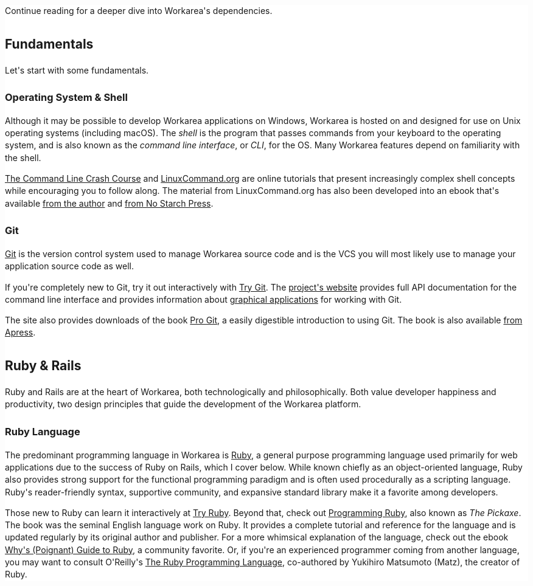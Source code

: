 Continue reading for a deeper dive into Workarea's dependencies.

## Fundamentals

Let's start with some fundamentals.

### Operating System & Shell

Although it may be possible to develop Workarea applications on Windows, Workarea is hosted on and designed for use on Unix operating systems (including macOS). The <dfn>shell</dfn> is the program that passes commands from your keyboard to the operating system, and is also known as the <dfn>command line interface</dfn>, or <dfn>CLI</dfn>, for the OS. Many Workarea features depend on familiarity with the shell.

[The Command Line Crash Course](http://cli.learncodethehardway.org/book/) and [LinuxCommand.org](http://linuxcommand.org/) are online tutorials that present increasingly complex shell concepts while encouraging you to follow along. The material from LinuxCommand.org has also been developed into an ebook that's available [from the author](http://linuxcommand.org/tlcl.php) and [from No Starch Press](https://www.nostarch.com/tlcl.htm).

### Git

[Git](https://git-scm.com/) is the version control system used to manage Workarea source code and is the VCS you will most likely use to manage your application source code as well.

If you're completely new to Git, try it out interactively with [Try Git](https://try.github.io/levels/1/challenges/1). The [project's website](https://git-scm.com/) provides full API documentation for the command line interface and provides information about [graphical applications](https://git-scm.com/downloads/guis) for working with Git.

The site also provides downloads of the book [Pro Git](https://git-scm.com/book/en/v2), a easily digestible introduction to using Git. The book is also available [from Apress](http://www.apress.com/9781484200773).

## Ruby & Rails

Ruby and Rails are at the heart of Workarea, both technologically and philosophically. Both value developer happiness and productivity, two design principles that guide the development of the Workarea platform.

### Ruby Language

The predominant programming language in Workarea is [Ruby](https://www.ruby-lang.org/en/), a general purpose programming language used primarily for web applications due to the success of Ruby on Rails, which I cover below. While known chiefly as an object-oriented language, Ruby also provides strong support for the functional programming paradigm and is often used procedurally as a scripting language. Ruby's reader-friendly syntax, supportive community, and expansive standard library make it a favorite among developers.

Those new to Ruby can learn it interactively at [Try Ruby](http://tryruby.org/levels/1/challenges/0). Beyond that, check out [Programming Ruby](https://pragprog.com/book/ruby4/programming-ruby-1-9-2-0), also known as <dfn>The Pickaxe</dfn>. The book was the seminal English language work on Ruby. It provides a complete tutorial and reference for the language and is updated regularly by its original author and publisher. For a more whimsical explanation of the language, check out the ebook [Why's (Poignant) Guide to Ruby](http://poignant.guide/), a community favorite. Or, if you're an experienced programmer coming from another language, you may want to consult O'Reilly's [The Ruby Programming Language](http://shop.oreilly.com/product/9780596516178.do), co-authored by Yukihiro Matsumoto (Matz), the creator of Ruby.
